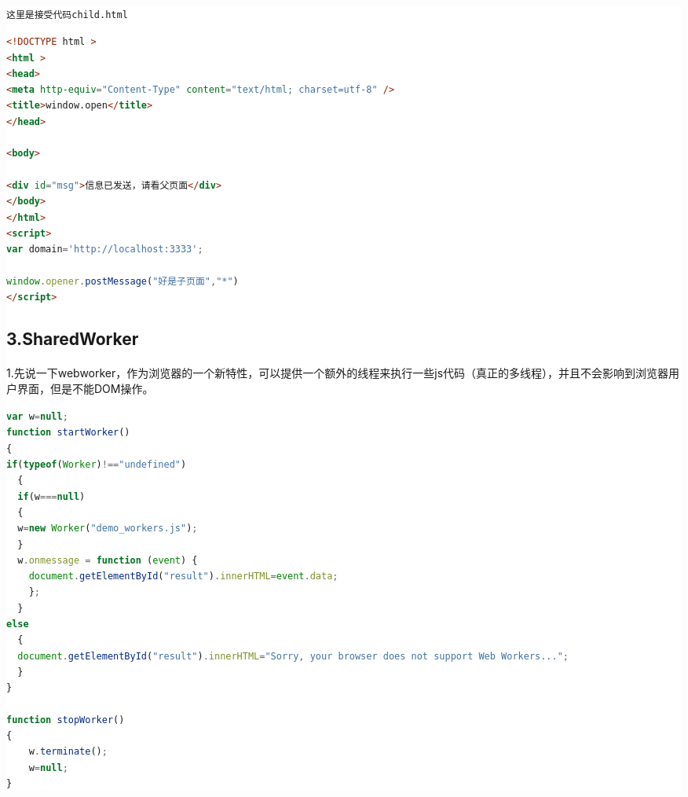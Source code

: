 `这里是接受代码child.html`
```html
<!DOCTYPE html >
<html >
<head>
<meta http-equiv="Content-Type" content="text/html; charset=utf-8" />
<title>window.open</title>
</head>

<body>

<div id="msg">信息已发送，请看父页面</div>
</body>
</html>
<script>
var domain='http://localhost:3333';

window.opener.postMessage("好是子页面","*")
</script>
```

3.SharedWorker
---

1.先说一下webworker，作为浏览器的一个新特性，可以提供一个额外的线程来执行一些js代码（真正的多线程），并且不会影响到浏览器用户界面，但是不能DOM操作。

```javascript
var w=null;
function startWorker()
{
if(typeof(Worker)!=="undefined")
  {
  if(w===null)
  {
  w=new Worker("demo_workers.js");
  }
  w.onmessage = function (event) {
    document.getElementById("result").innerHTML=event.data;
    };
  }
else
  {
  document.getElementById("result").innerHTML="Sorry, your browser does not support Web Workers...";
  }
}

function stopWorker()
{ 
    w.terminate();
    w=null;
}
```
